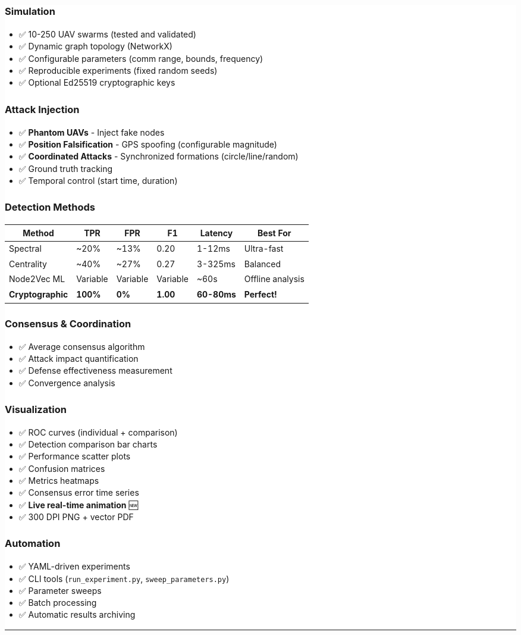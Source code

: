 ### **Simulation**

- ✅ 10-250 UAV swarms (tested and validated)
- ✅ Dynamic graph topology (NetworkX)
- ✅ Configurable parameters (comm range, bounds, frequency)
- ✅ Reproducible experiments (fixed random seeds)
- ✅ Optional Ed25519 cryptographic keys

### **Attack Injection**

- ✅ **Phantom UAVs** - Inject fake nodes
- ✅ **Position Falsification** - GPS spoofing (configurable magnitude)
- ✅ **Coordinated Attacks** - Synchronized formations (circle/line/random)
- ✅ Ground truth tracking
- ✅ Temporal control (start time, duration)

### **Detection Methods**

| Method            | TPR      | FPR      | F1       | Latency     | Best For         |
| ----------------- | -------- | -------- | -------- | ----------- | ---------------- |
| Spectral          | ~20%     | ~13%     | 0.20     | 1-12ms      | Ultra-fast       |
| Centrality        | ~40%     | ~27%     | 0.27     | 3-325ms     | Balanced         |
| Node2Vec ML       | Variable | Variable | Variable | ~60s        | Offline analysis |
| **Cryptographic** | **100%** | **0%**   | **1.00** | **60-80ms** | **Perfect!**     |

### **Consensus & Coordination**

- ✅ Average consensus algorithm
- ✅ Attack impact quantification
- ✅ Defense effectiveness measurement
- ✅ Convergence analysis

### **Visualization**

- ✅ ROC curves (individual + comparison)
- ✅ Detection comparison bar charts
- ✅ Performance scatter plots
- ✅ Confusion matrices
- ✅ Metrics heatmaps
- ✅ Consensus error time series
- ✅ **Live real-time animation** 🆕
- ✅ 300 DPI PNG + vector PDF

### **Automation**

- ✅ YAML-driven experiments
- ✅ CLI tools (`run_experiment.py`, `sweep_parameters.py`)
- ✅ Parameter sweeps
- ✅ Batch processing
- ✅ Automatic results archiving

---